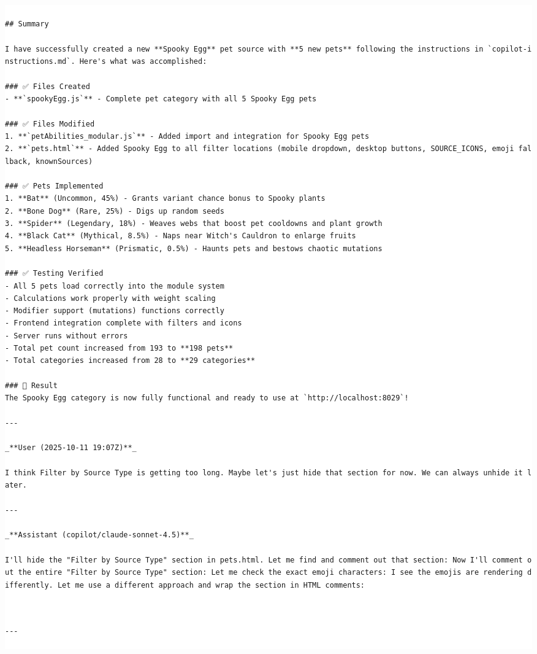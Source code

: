 ```

## Summary

I have successfully created a new **Spooky Egg** pet source with **5 new pets** following the instructions in `copilot-instructions.md`. Here's what was accomplished:

### ✅ Files Created
- **`spookyEgg.js`** - Complete pet category with all 5 Spooky Egg pets

### ✅ Files Modified
1. **`petAbilities_modular.js`** - Added import and integration for Spooky Egg pets
2. **`pets.html`** - Added Spooky Egg to all filter locations (mobile dropdown, desktop buttons, SOURCE_ICONS, emoji fallback, knownSources)

### ✅ Pets Implemented
1. **Bat** (Uncommon, 45%) - Grants variant chance bonus to Spooky plants
2. **Bone Dog** (Rare, 25%) - Digs up random seeds
3. **Spider** (Legendary, 18%) - Weaves webs that boost pet cooldowns and plant growth
4. **Black Cat** (Mythical, 8.5%) - Naps near Witch's Cauldron to enlarge fruits
5. **Headless Horseman** (Prismatic, 0.5%) - Haunts pets and bestows chaotic mutations

### ✅ Testing Verified
- All 5 pets load correctly into the module system
- Calculations work properly with weight scaling
- Modifier support (mutations) functions correctly
- Frontend integration complete with filters and icons
- Server runs without errors
- Total pet count increased from 193 to **198 pets**
- Total categories increased from 28 to **29 categories**

### 🎉 Result
The Spooky Egg category is now fully functional and ready to use at `http://localhost:8029`!

---

_**User (2025-10-11 19:07Z)**_

I think Filter by Source Type is getting too long. Maybe let's just hide that section for now. We can always unhide it later.

---

_**Assistant (copilot/claude-sonnet-4.5)**_

I'll hide the "Filter by Source Type" section in pets.html. Let me find and comment out that section: Now I'll comment out the entire "Filter by Source Type" section: Let me check the exact emoji characters: I see the emojis are rendering differently. Let me use a different approach and wrap the section in HTML comments: 
```

```


---

